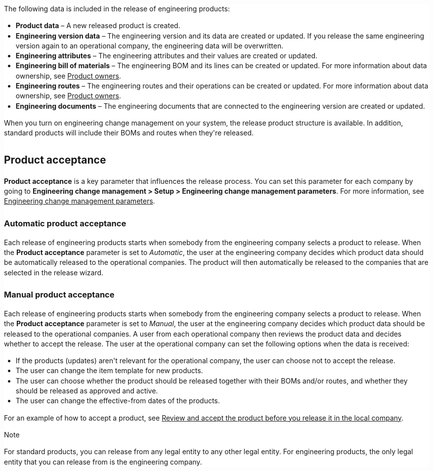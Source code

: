 The following data is included in the release of engineering products:

- **Product data** – A new released product is created.
- **Engineering version data** – The engineering version and its data are created or updated. If you release the same engineering version again to an operational company, the engineering data will be overwritten.
- **Engineering attributes** – The engineering attributes and their values are created or updated.
- **Engineering bill of materials** – The engineering BOM and its lines can be created or updated. For more information about data ownership, see [Product owners](product-owner.md).
- **Engineering routes** – The engineering routes and their operations can be created or updated. For more information about data ownership, see [Product owners](product-owner.md).
- **Engineering documents** – The engineering documents that are connected to the engineering version are created or updated.

When you turn on engineering change management on your system, the release product structure is available. In addition, standard products will include their BOMs and routes when they're released.

## Product acceptance

**Product acceptance** is a key parameter that influences the release process. You can set this parameter for each company by going to **Engineering change management \> Setup \> Engineering change management parameters**. For more information, see [Engineering change management parameters](engineering-parameters.md).

### Automatic product acceptance

Each release of engineering products starts when somebody from the engineering company selects a product to release. When the **Product acceptance** parameter is set to *Automatic*, the user at the engineering company decides which product data should be automatically released to the operational companies. The product will then automatically be released to the companies that are selected in the release wizard.

### Manual product acceptance

Each release of engineering products starts when somebody from the engineering company selects a product to release. When the **Product acceptance** parameter is set to *Manual*, the user at the engineering company decides which product data should be released to the operational companies. A user from each operational company then reviews the product data and decides whether to accept the release. The user at the operational company can set the following options when the data is received:

- If the products (updates) aren't relevant for the operational company, the user can choose not to accept the release.
- The user can change the item template for new products.
- The user can choose whether the product should be released together with their BOMs and/or routes, and whether they should be released as approved and active.
- The user can change the effective-from dates of the products.

For an example of how to accept a product, see [Review and accept the product before you release it in the local company](engineering-scenarios.md#accept).

> [!NOTE]
> For standard products, you can release from any legal entity to any other legal entity. For engineering products, the only legal entity that you can release from is the engineering company.
